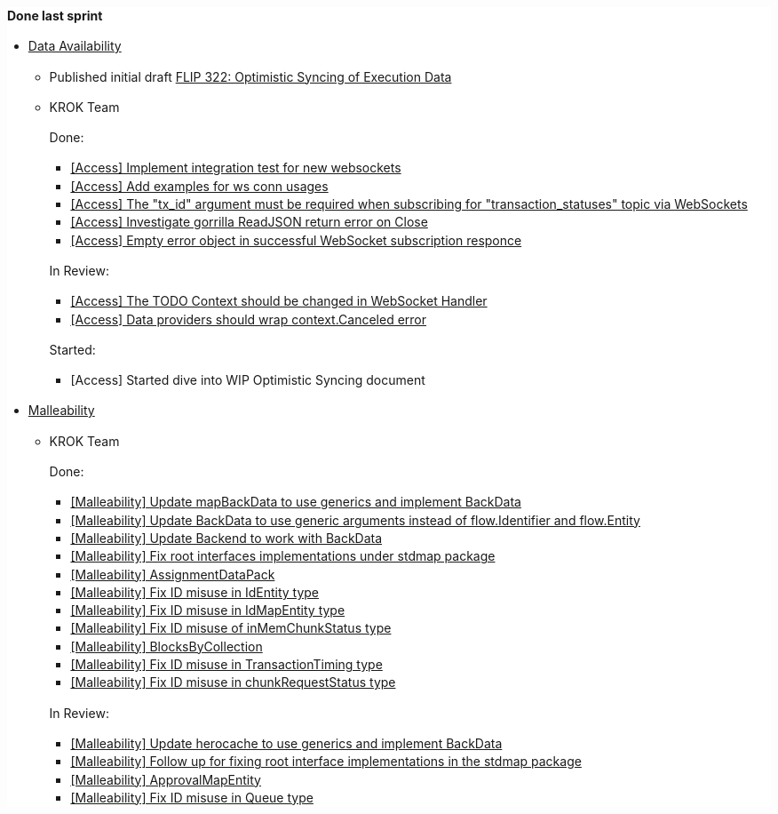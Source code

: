 **Done last sprint**
* <ins>Data Availability</ins>
  - Published initial draft [FLIP 322: Optimistic Syncing of Execution Data](https://github.com/onflow/flips/pull/323)
  - KROK Team

    Done:
    - [[Access] Implement integration test for new websockets](https://github.com/onflow/flow-go/issues/6907)
    - [[Access] Add examples for ws conn usages](https://github.com/onflow/flow-go/issues/6643)
    - [[Access] The "tx_id" argument must be required when subscribing for "transaction_statuses" topic via WebSockets](https://github.com/onflow/flow-go/issues/7083)
    - [[Access] Investigate gorrilla ReadJSON return error on Close](https://github.com/onflow/flow-go/issues/7045)
    - [[Access] Empty error object in successful WebSocket subscription responce](https://github.com/onflow/flow-go/issues/7009)

    In Review:
    - [[Access] The TODO Context should be changed in WebSocket Handler](https://github.com/onflow/flow-go/issues/7109)
    - [[Access] Data providers should wrap context.Canceled error](https://github.com/onflow/flow-go/issues/7040)

    Started:
    - [Access] Started dive into WIP Optimistic Syncing document

* <ins>Malleability</ins>
  - KROK Team

    Done:
    - [[Malleability] Update mapBackData to use generics and implement BackData](https://github.com/onflow/flow-go/issues/7073)
    - [[Malleability] Update BackData to use generic arguments instead of flow.Identifier and flow.Entity](https://github.com/onflow/flow-go/issues/7070)
    - [[Malleability] Update Backend to work with BackData](https://github.com/onflow/flow-go/issues/7072)
    - [[Malleability] Fix root interfaces implementations under stdmap package](https://github.com/onflow/flow-go/issues/7075)
    - [[Malleability] AssignmentDataPack](https://github.com/onflow/flow-go/issues/6664)
    - [[Malleability] Fix ID misuse in IdEntity type](https://github.com/onflow/flow-go/issues/6709)
    - [[Malleability] Fix ID misuse in IdMapEntity type](https://github.com/onflow/flow-go/issues/6711)
    - [[Malleability] Fix ID misuse of inMemChunkStatus type](https://github.com/onflow/flow-go/issues/6706)
    - [[Malleability] BlocksByCollection](https://github.com/onflow/flow-go/issues/6666)
    - [[Malleability] Fix ID misuse in TransactionTiming type](https://github.com/onflow/flow-go/issues/6700)
    - [[Malleability] Fix ID misuse in chunkRequestStatus type](https://github.com/onflow/flow-go/issues/6708)

    In Review:
    - [[Malleability] Update herocache to use generics and implement BackData](https://github.com/onflow/flow-go/issues/7074)
    - [[Malleability] Follow up for fixing root interface implementations in the stdmap package](https://github.com/onflow/flow-go/issues/7166)
    - [[Malleability] ApprovalMapEntity](https://github.com/onflow/flow-go/issues/6662)
    - [[Malleability] Fix ID misuse in Queue type](https://github.com/onflow/flow-go/issues/6707)
